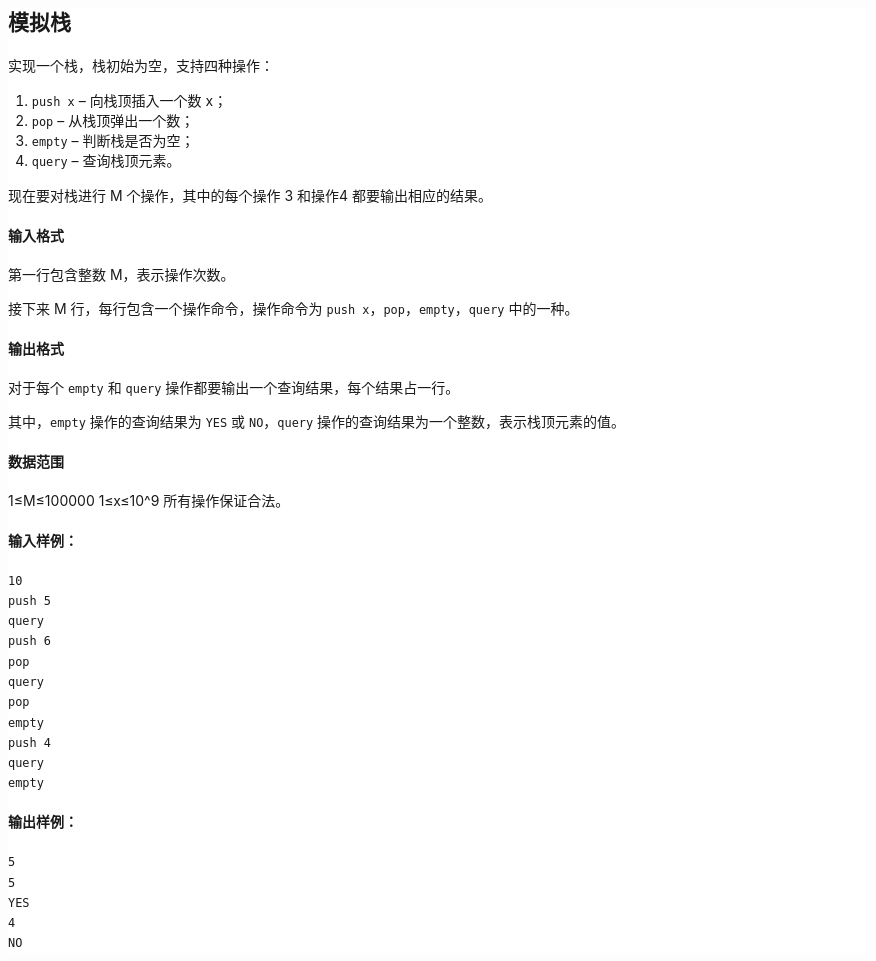
## 模拟栈

实现一个栈，栈初始为空，支持四种操作：

1.  `push x` – 向栈顶插入一个数 x；
2.  `pop` – 从栈顶弹出一个数；
3.  `empty` – 判断栈是否为空；
4.  `query` – 查询栈顶元素。

现在要对栈进行 M 个操作，其中的每个操作 3 和操作4 都要输出相应的结果。

#### 输入格式

第一行包含整数 M，表示操作次数。

接下来 M 行，每行包含一个操作命令，操作命令为 `push x`，`pop`，`empty`，`query` 中的一种。

#### 输出格式

对于每个 `empty` 和 `query` 操作都要输出一个查询结果，每个结果占一行。

其中，`empty` 操作的查询结果为 `YES` 或 `NO`，`query` 操作的查询结果为一个整数，表示栈顶元素的值。

#### 数据范围

1≤M≤100000
1≤x≤10^9 
所有操作保证合法。

#### 输入样例：

```
10
push 5
query
push 6
pop
query
pop
empty
push 4
query
empty
```

#### 输出样例：

```
5
5
YES
4
NO
```
